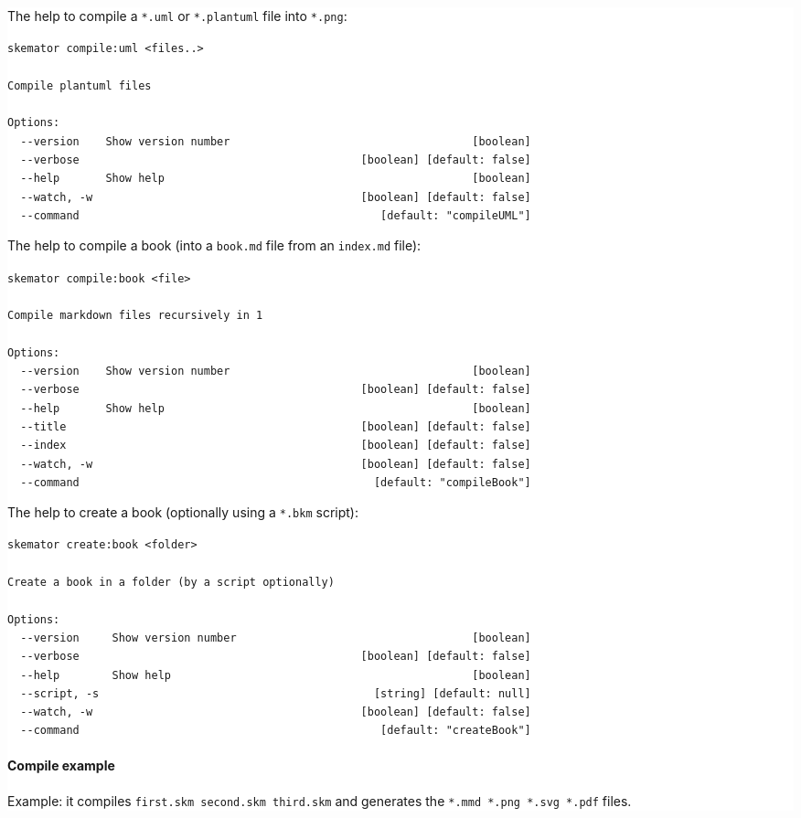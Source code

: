 ```
```

The help to compile a `*.uml` or `*.plantuml` file into `*.png`:

```
skemator compile:uml <files..>

Compile plantuml files

Options:
  --version    Show version number                                     [boolean]
  --verbose                                           [boolean] [default: false]
  --help       Show help                                               [boolean]
  --watch, -w                                         [boolean] [default: false]
  --command                                              [default: "compileUML"]
```

The help to compile a book (into a `book.md` file from an `index.md` file):

```
skemator compile:book <file>

Compile markdown files recursively in 1

Options:
  --version    Show version number                                     [boolean]
  --verbose                                           [boolean] [default: false]
  --help       Show help                                               [boolean]
  --title                                             [boolean] [default: false]
  --index                                             [boolean] [default: false]
  --watch, -w                                         [boolean] [default: false]
  --command                                             [default: "compileBook"]
```

The help to create a book (optionally using a `*.bkm` script):

```
skemator create:book <folder>

Create a book in a folder (by a script optionally)

Options:
  --version     Show version number                                    [boolean]
  --verbose                                           [boolean] [default: false]
  --help        Show help                                              [boolean]
  --script, -s                                          [string] [default: null]
  --watch, -w                                         [boolean] [default: false]
  --command                                              [default: "createBook"]
```

#### Compile example

Example: it compiles `first.skm second.skm third.skm` and generates the `*.mmd *.png *.svg *.pdf` files.
